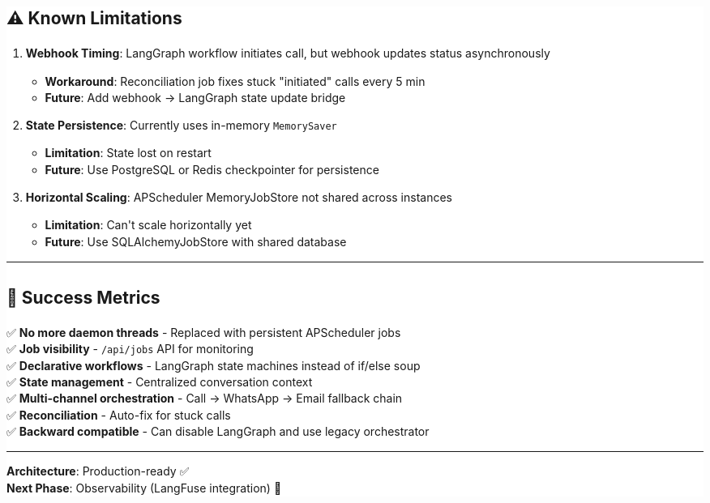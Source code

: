 ## ⚠️ Known Limitations

1. **Webhook Timing**: LangGraph workflow initiates call, but webhook updates status asynchronously
   - **Workaround**: Reconciliation job fixes stuck "initiated" calls every 5 min
   - **Future**: Add webhook → LangGraph state update bridge

2. **State Persistence**: Currently uses in-memory `MemorySaver`
   - **Limitation**: State lost on restart
   - **Future**: Use PostgreSQL or Redis checkpointer for persistence

3. **Horizontal Scaling**: APScheduler MemoryJobStore not shared across instances
   - **Limitation**: Can't scale horizontally yet
   - **Future**: Use SQLAlchemyJobStore with shared database

---

## 🎉 Success Metrics

✅ **No more daemon threads** - Replaced with persistent APScheduler jobs  
✅ **Job visibility** - `/api/jobs` API for monitoring  
✅ **Declarative workflows** - LangGraph state machines instead of if/else soup  
✅ **State management** - Centralized conversation context  
✅ **Multi-channel orchestration** - Call → WhatsApp → Email fallback chain  
✅ **Reconciliation** - Auto-fix for stuck calls  
✅ **Backward compatible** - Can disable LangGraph and use legacy orchestrator  

---

**Architecture**: Production-ready ✅  
**Next Phase**: Observability (LangFuse integration) 🚀

